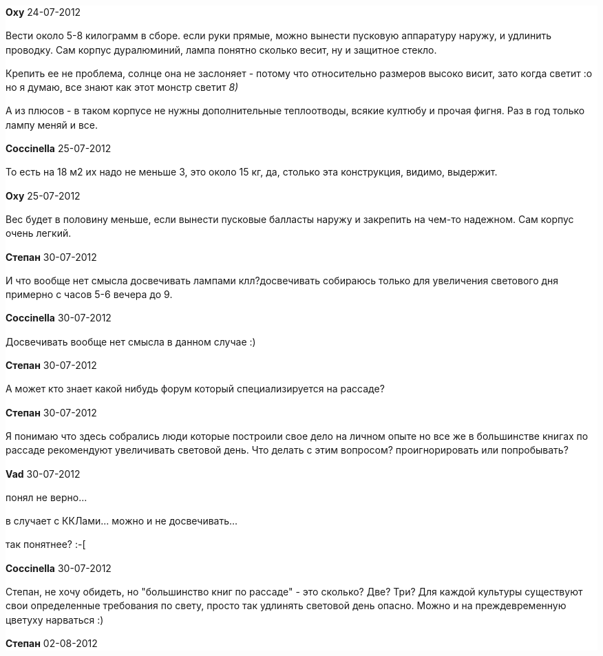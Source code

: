
**Oxy** 24-07-2012

Вести около 5-8 килограмм в сборе. если руки прямые, можно вынести пусковую аппаратуру наружу, и удлинить проводку. Сам корпус дуралюминий, лампа понятно сколько весит, ну и защитное стекло. 

Крепить ее не проблема, солнце она не заслоняет - потому что относительно размеров высоко висит, зато когда светит :o но я думаю, все знают как этот монстр светит *8)*

А из плюсов - в таком корпусе не нужны дополнительные теплоотводы, всякие култюбу и прочая фигня. Раз в год только лампу меняй и все. 


**Coccinella** 25-07-2012

То есть на 18 м2 их надо не меньше 3, это около 15 кг, да, столько эта конструкция, видимо, выдержит.


**Oxy** 25-07-2012

Вес будет в половину меньше, если вынести пусковые балласты наружу и закрепить на чем-то надежном. Сам корпус очень легкий.


**Степан** 30-07-2012

И что вообще нет смысла досвечивать лампами клл?досвечивать собираюсь только для увеличения светового дня примерно с часов 5-6 вечера до 9. 


**Coccinella** 30-07-2012

Досвечивать вообще нет смысла в данном случае :)


**Степан** 30-07-2012

А может кто знает какой нибудь форум который специализируется на рассаде?


**Степан** 30-07-2012

Я понимаю что здесь собрались люди которые построили свое дело на личном опыте но все же в большинстве книгах по рассаде рекомендуют увеличивать световой день. Что делать с этим вопросом? проигнорировать или попробывать?


**Vad** 30-07-2012

понял не верно...

в случает с ККЛами... можно и не досвечивать...

так понятнее? :-[


**Coccinella** 30-07-2012

Степан, не хочу обидеть, но "большинство книг по рассаде" - это сколько? Две? Три? Для каждой культуры существуют свои определенные требования по свету, просто так удлинять световой день опасно. Можно и на преждевременную цветуху нарваться :)


**Степан** 02-08-2012
